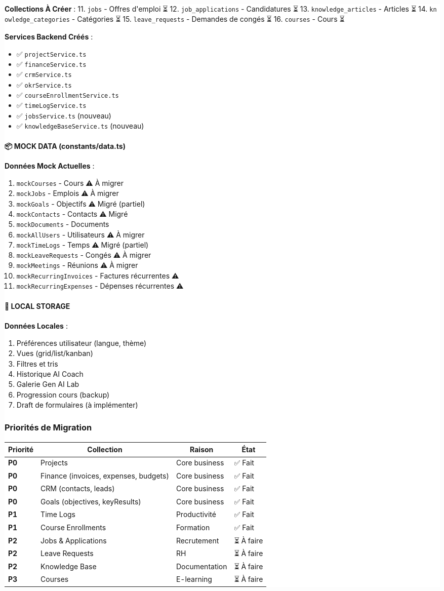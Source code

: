 **Collections À Créer** :
11. `jobs` - Offres d'emploi ⏳
12. `job_applications` - Candidatures ⏳
13. `knowledge_articles` - Articles ⏳
14. `knowledge_categories` - Catégories ⏳
15. `leave_requests` - Demandes de congés ⏳
16. `courses` - Cours ⏳

**Services Backend Créés** :
- ✅ `projectService.ts`
- ✅ `financeService.ts`
- ✅ `crmService.ts`
- ✅ `okrService.ts`
- ✅ `courseEnrollmentService.ts`
- ✅ `timeLogService.ts`
- ✅ `jobsService.ts` (nouveau)
- ✅ `knowledgeBaseService.ts` (nouveau)

#### 📦 MOCK DATA (constants/data.ts)

**Données Mock Actuelles** :
1. `mockCourses` - Cours ⚠️ À migrer
2. `mockJobs` - Emplois ⚠️ À migrer
3. `mockGoals` - Objectifs ⚠️ Migré (partiel)
4. `mockContacts` - Contacts ⚠️ Migré
5. `mockDocuments` - Documents
6. `mockAllUsers` - Utilisateurs ⚠️ À migrer
7. `mockTimeLogs` - Temps ⚠️ Migré (partiel)
8. `mockLeaveRequests` - Congés ⚠️ À migrer
9. `mockMeetings` - Réunions ⚠️ À migrer
10. `mockRecurringInvoices` - Factures récurrentes ⚠️
11. `mockRecurringExpenses` - Dépenses récurrentes ⚠️

#### 💾 LOCAL STORAGE

**Données Locales** :
1. Préférences utilisateur (langue, thème)
2. Vues (grid/list/kanban)
3. Filtres et tris
4. Historique AI Coach
5. Galerie Gen AI Lab
6. Progression cours (backup)
7. Draft de formulaires (à implémenter)

### Priorités de Migration

| Priorité | Collection | Raison | État |
|----------|-----------|--------|------|
| **P0** | Projects | Core business | ✅ Fait |
| **P0** | Finance (invoices, expenses, budgets) | Core business | ✅ Fait |
| **P0** | CRM (contacts, leads) | Core business | ✅ Fait |
| **P0** | Goals (objectives, keyResults) | Core business | ✅ Fait |
| **P1** | Time Logs | Productivité | ✅ Fait |
| **P1** | Course Enrollments | Formation | ✅ Fait |
| **P2** | Jobs & Applications | Recrutement | ⏳ À faire |
| **P2** | Leave Requests | RH | ⏳ À faire |
| **P2** | Knowledge Base | Documentation | ⏳ À faire |
| **P3** | Courses | E-learning | ⏳ À faire |